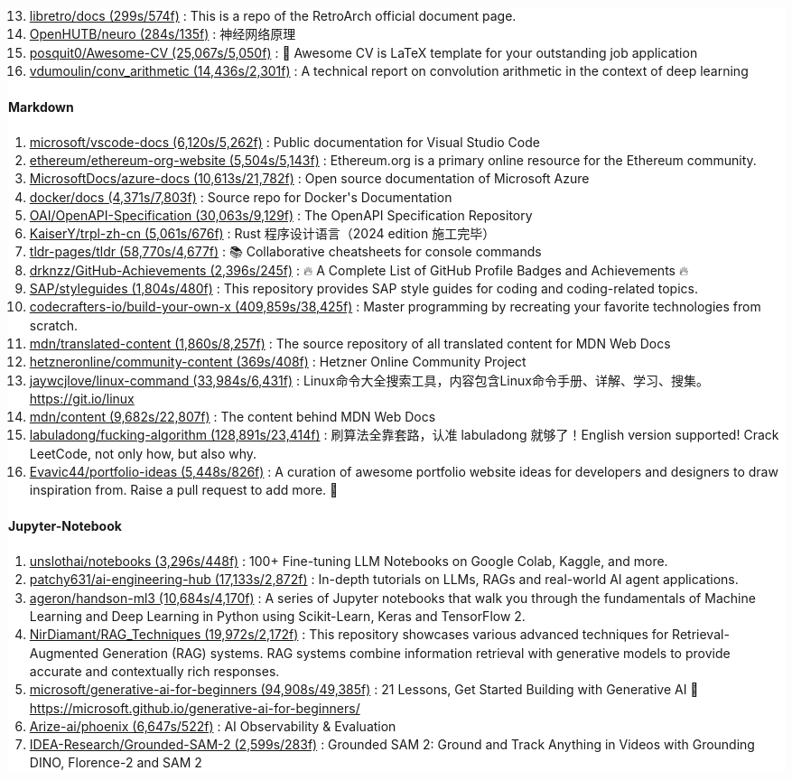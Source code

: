 13. [libretro/docs (299s/574f)](https://github.com/libretro/docs) : This is a repo of the RetroArch official document page.
14. [OpenHUTB/neuro (284s/135f)](https://github.com/OpenHUTB/neuro) : 神经网络原理
15. [posquit0/Awesome-CV (25,067s/5,050f)](https://github.com/posquit0/Awesome-CV) : 📄 Awesome CV is LaTeX template for your outstanding job application
16. [vdumoulin/conv_arithmetic (14,436s/2,301f)](https://github.com/vdumoulin/conv_arithmetic) : A technical report on convolution arithmetic in the context of deep learning

#### Markdown
1. [microsoft/vscode-docs (6,120s/5,262f)](https://github.com/microsoft/vscode-docs) : Public documentation for Visual Studio Code
2. [ethereum/ethereum-org-website (5,504s/5,143f)](https://github.com/ethereum/ethereum-org-website) : Ethereum.org is a primary online resource for the Ethereum community.
3. [MicrosoftDocs/azure-docs (10,613s/21,782f)](https://github.com/MicrosoftDocs/azure-docs) : Open source documentation of Microsoft Azure
4. [docker/docs (4,371s/7,803f)](https://github.com/docker/docs) : Source repo for Docker's Documentation
5. [OAI/OpenAPI-Specification (30,063s/9,129f)](https://github.com/OAI/OpenAPI-Specification) : The OpenAPI Specification Repository
6. [KaiserY/trpl-zh-cn (5,061s/676f)](https://github.com/KaiserY/trpl-zh-cn) : Rust 程序设计语言（2024 edition 施工完毕）
7. [tldr-pages/tldr (58,770s/4,677f)](https://github.com/tldr-pages/tldr) : 📚 Collaborative cheatsheets for console commands
8. [drknzz/GitHub-Achievements (2,396s/245f)](https://github.com/drknzz/GitHub-Achievements) : 🔥 A Complete List of GitHub Profile Badges and Achievements 🔥
9. [SAP/styleguides (1,804s/480f)](https://github.com/SAP/styleguides) : This repository provides SAP style guides for coding and coding-related topics.
10. [codecrafters-io/build-your-own-x (409,859s/38,425f)](https://github.com/codecrafters-io/build-your-own-x) : Master programming by recreating your favorite technologies from scratch.
11. [mdn/translated-content (1,860s/8,257f)](https://github.com/mdn/translated-content) : The source repository of all translated content for MDN Web Docs
12. [hetzneronline/community-content (369s/408f)](https://github.com/hetzneronline/community-content) : Hetzner Online Community Project
13. [jaywcjlove/linux-command (33,984s/6,431f)](https://github.com/jaywcjlove/linux-command) : Linux命令大全搜索工具，内容包含Linux命令手册、详解、学习、搜集。https://git.io/linux
14. [mdn/content (9,682s/22,807f)](https://github.com/mdn/content) : The content behind MDN Web Docs
15. [labuladong/fucking-algorithm (128,891s/23,414f)](https://github.com/labuladong/fucking-algorithm) : 刷算法全靠套路，认准 labuladong 就够了！English version supported! Crack LeetCode, not only how, but also why.
16. [Evavic44/portfolio-ideas (5,448s/826f)](https://github.com/Evavic44/portfolio-ideas) : A curation of awesome portfolio website ideas for developers and designers to draw inspiration from. Raise a pull request to add more. 💜

#### Jupyter-Notebook
1. [unslothai/notebooks (3,296s/448f)](https://github.com/unslothai/notebooks) : 100+ Fine-tuning LLM Notebooks on Google Colab, Kaggle, and more.
2. [patchy631/ai-engineering-hub (17,133s/2,872f)](https://github.com/patchy631/ai-engineering-hub) : In-depth tutorials on LLMs, RAGs and real-world AI agent applications.
3. [ageron/handson-ml3 (10,684s/4,170f)](https://github.com/ageron/handson-ml3) : A series of Jupyter notebooks that walk you through the fundamentals of Machine Learning and Deep Learning in Python using Scikit-Learn, Keras and TensorFlow 2.
4. [NirDiamant/RAG_Techniques (19,972s/2,172f)](https://github.com/NirDiamant/RAG_Techniques) : This repository showcases various advanced techniques for Retrieval-Augmented Generation (RAG) systems. RAG systems combine information retrieval with generative models to provide accurate and contextually rich responses.
5. [microsoft/generative-ai-for-beginners (94,908s/49,385f)](https://github.com/microsoft/generative-ai-for-beginners) : 21 Lessons, Get Started Building with Generative AI 🔗 https://microsoft.github.io/generative-ai-for-beginners/
6. [Arize-ai/phoenix (6,647s/522f)](https://github.com/Arize-ai/phoenix) : AI Observability & Evaluation
7. [IDEA-Research/Grounded-SAM-2 (2,599s/283f)](https://github.com/IDEA-Research/Grounded-SAM-2) : Grounded SAM 2: Ground and Track Anything in Videos with Grounding DINO, Florence-2 and SAM 2